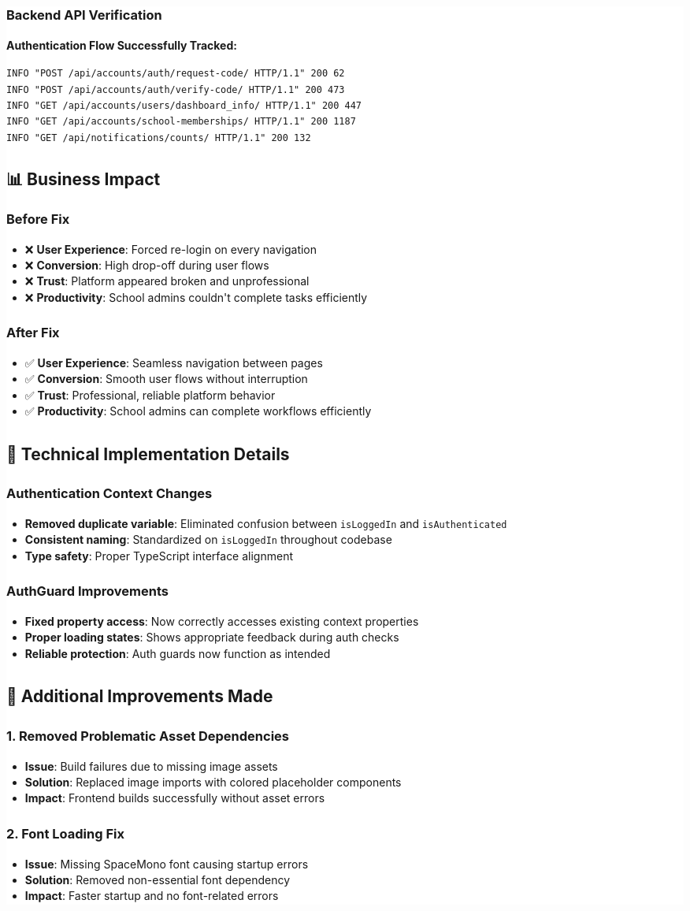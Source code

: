 ### Backend API Verification
**Authentication Flow Successfully Tracked:**
```
INFO "POST /api/accounts/auth/request-code/ HTTP/1.1" 200 62
INFO "POST /api/accounts/auth/verify-code/ HTTP/1.1" 200 473  
INFO "GET /api/accounts/users/dashboard_info/ HTTP/1.1" 200 447
INFO "GET /api/accounts/school-memberships/ HTTP/1.1" 200 1187
INFO "GET /api/notifications/counts/ HTTP/1.1" 200 132
```

## 📊 Business Impact

### Before Fix
- ❌ **User Experience**: Forced re-login on every navigation
- ❌ **Conversion**: High drop-off during user flows
- ❌ **Trust**: Platform appeared broken and unprofessional
- ❌ **Productivity**: School admins couldn't complete tasks efficiently

### After Fix  
- ✅ **User Experience**: Seamless navigation between pages
- ✅ **Conversion**: Smooth user flows without interruption
- ✅ **Trust**: Professional, reliable platform behavior
- ✅ **Productivity**: School admins can complete workflows efficiently

## 🔧 Technical Implementation Details

### Authentication Context Changes
- **Removed duplicate variable**: Eliminated confusion between `isLoggedIn` and `isAuthenticated`
- **Consistent naming**: Standardized on `isLoggedIn` throughout codebase
- **Type safety**: Proper TypeScript interface alignment

### AuthGuard Improvements
- **Fixed property access**: Now correctly accesses existing context properties
- **Proper loading states**: Shows appropriate feedback during auth checks
- **Reliable protection**: Auth guards now function as intended

## 🚀 Additional Improvements Made

### 1. Removed Problematic Asset Dependencies
- **Issue**: Build failures due to missing image assets
- **Solution**: Replaced image imports with colored placeholder components
- **Impact**: Frontend builds successfully without asset errors

### 2. Font Loading Fix
- **Issue**: Missing SpaceMono font causing startup errors
- **Solution**: Removed non-essential font dependency
- **Impact**: Faster startup and no font-related errors
